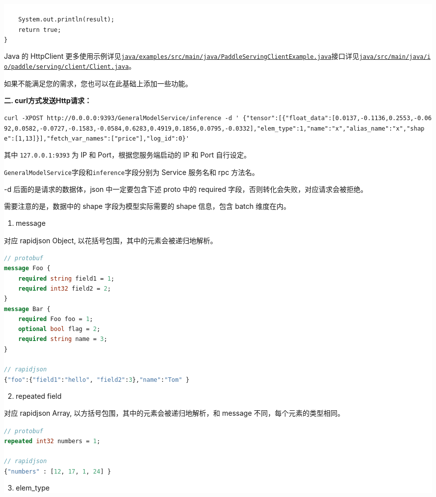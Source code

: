 ```
    
    System.out.println(result);
    return true;
}
```

Java 的 HttpClient 更多使用示例详见[`java/examples/src/main/java/PaddleServingClientExample.java`](../../java/examples/src/main/java/PaddleServingClientExample.java)接口详见[`java/src/main/java/io/paddle/serving/client/Client.java`](../../java/src/main/java/io/paddle/serving/client/Client.java)。

如果不能满足您的需求，您也可以在此基础上添加一些功能。

<a name="3.2"></a>

**二. curl方式发送Http请求：**

```shell
curl -XPOST http://0.0.0.0:9393/GeneralModelService/inference -d ' {"tensor":[{"float_data":[0.0137,-0.1136,0.2553,-0.0692,0.0582,-0.0727,-0.1583,-0.0584,0.6283,0.4919,0.1856,0.0795,-0.0332],"elem_type":1,"name":"x","alias_name":"x","shape":[1,13]}],"fetch_var_names":["price"],"log_id":0}'
```

其中 `127.0.0.1:9393` 为 IP 和 Port，根据您服务端启动的 IP 和 Port 自行设定。

`GeneralModelService`字段和`inference`字段分别为 Service 服务名和 rpc 方法名。

-d 后面的是请求的数据体，json 中一定要包含下述 proto 中的 required 字段，否则转化会失败，对应请求会被拒绝。

需要注意的是，数据中的 shape 字段为模型实际需要的 shape 信息，包含 batch 维度在内。

1. message

对应 rapidjson Object, 以花括号包围，其中的元素会被递归地解析。

```protobuf
// protobuf
message Foo {
    required string field1 = 1;
    required int32 field2 = 2;  
}
message Bar { 
    required Foo foo = 1; 
    optional bool flag = 2;
    required string name = 3;
}

// rapidjson
{"foo":{"field1":"hello", "field2":3},"name":"Tom" }
```

2. repeated field

对应 rapidjson Array, 以方括号包围，其中的元素会被递归地解析，和 message 不同，每个元素的类型相同。

```protobuf
// protobuf
repeated int32 numbers = 1;

// rapidjson
{"numbers" : [12, 17, 1, 24] }
```
3. elem_type
